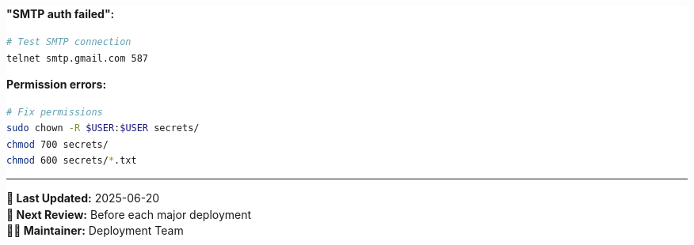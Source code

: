 **"SMTP auth failed":**
```bash
# Test SMTP connection
telnet smtp.gmail.com 587
```

**Permission errors:**
```bash
# Fix permissions
sudo chown -R $USER:$USER secrets/
chmod 700 secrets/
chmod 600 secrets/*.txt
```

---

**📝 Last Updated:** 2025-06-20  
**🔄 Next Review:** Before each major deployment  
**👨‍💻 Maintainer:** Deployment Team